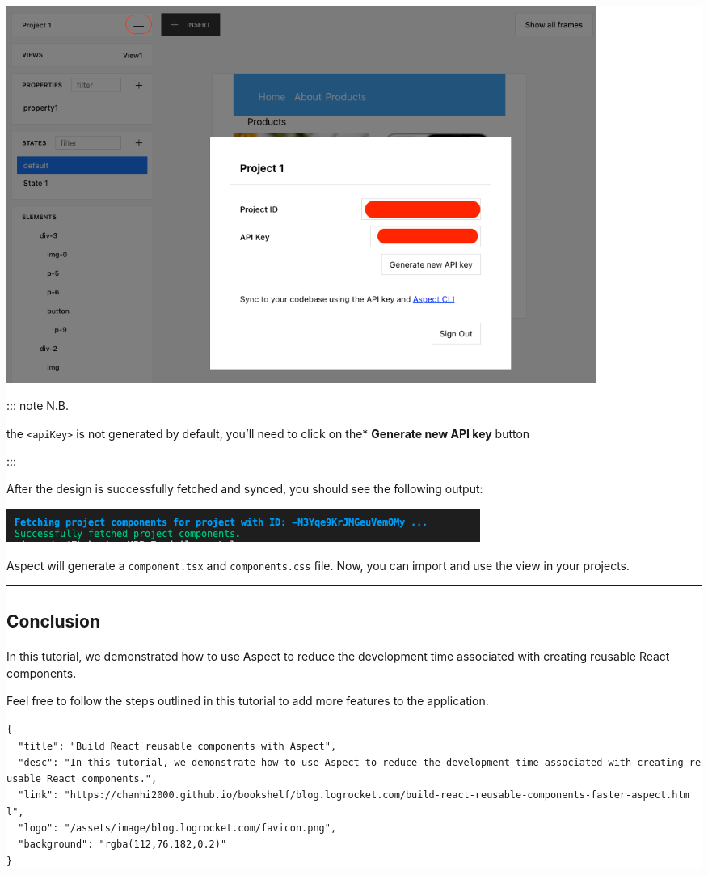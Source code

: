 ![Project ID and API Key](/assets/image/blog.logrocket.com/build-react-reusable-components-faster-aspect/project-id-and-api-key.png)

::: note N.B.

the `<apiKey>` is not generated by default, you’ll need to click on the* **Generate new API key** button

:::

After the design is successfully fetched and synced, you should see the following output:

![Successfully Fetched Project](/assets/image/blog.logrocket.com/build-react-reusable-components-faster-aspect/successfully-fetched-project.png)

Aspect will generate a `component.tsx` and `components.css` file. Now, you can import and use the view in your projects.

---

## Conclusion

In this tutorial, we demonstrated how to use Aspect to reduce the development time associated with creating reusable React components.

Feel free to follow the steps outlined in this tutorial to add more features to the application.


```component VPCard
{
  "title": "Build React reusable components with Aspect",
  "desc": "In this tutorial, we demonstrate how to use Aspect to reduce the development time associated with creating reusable React components.",
  "link": "https://chanhi2000.github.io/bookshelf/blog.logrocket.com/build-react-reusable-components-faster-aspect.html",
  "logo": "/assets/image/blog.logrocket.com/favicon.png",
  "background": "rgba(112,76,182,0.2)"
}
```
